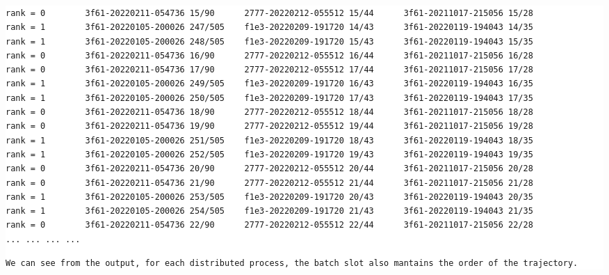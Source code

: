 ```
rank = 0        3f61-20220211-054736 15/90      2777-20220212-055512 15/44      3f61-20211017-215056 15/28
rank = 1        3f61-20220105-200026 247/505    f1e3-20220209-191720 14/43      3f61-20220119-194043 14/35
rank = 1        3f61-20220105-200026 248/505    f1e3-20220209-191720 15/43      3f61-20220119-194043 15/35
rank = 0        3f61-20220211-054736 16/90      2777-20220212-055512 16/44      3f61-20211017-215056 16/28
rank = 0        3f61-20220211-054736 17/90      2777-20220212-055512 17/44      3f61-20211017-215056 17/28
rank = 1        3f61-20220105-200026 249/505    f1e3-20220209-191720 16/43      3f61-20220119-194043 16/35
rank = 1        3f61-20220105-200026 250/505    f1e3-20220209-191720 17/43      3f61-20220119-194043 17/35
rank = 0        3f61-20220211-054736 18/90      2777-20220212-055512 18/44      3f61-20211017-215056 18/28
rank = 0        3f61-20220211-054736 19/90      2777-20220212-055512 19/44      3f61-20211017-215056 19/28
rank = 1        3f61-20220105-200026 251/505    f1e3-20220209-191720 18/43      3f61-20220119-194043 18/35
rank = 1        3f61-20220105-200026 252/505    f1e3-20220209-191720 19/43      3f61-20220119-194043 19/35
rank = 0        3f61-20220211-054736 20/90      2777-20220212-055512 20/44      3f61-20211017-215056 20/28
rank = 0        3f61-20220211-054736 21/90      2777-20220212-055512 21/44      3f61-20211017-215056 21/28
rank = 1        3f61-20220105-200026 253/505    f1e3-20220209-191720 20/43      3f61-20220119-194043 20/35
rank = 1        3f61-20220105-200026 254/505    f1e3-20220209-191720 21/43      3f61-20220119-194043 21/35
rank = 0        3f61-20220211-054736 22/90      2777-20220212-055512 22/44      3f61-20211017-215056 22/28
... ... ... ...
```

```{note}
We can see from the output, for each distributed process, the batch slot also mantains the order of the trajectory. 
```